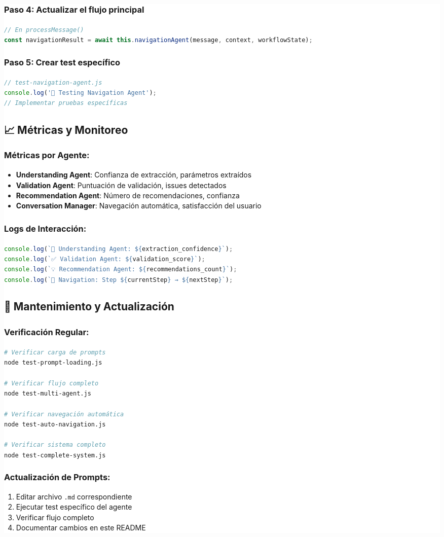 ### **Paso 4: Actualizar el flujo principal**
```javascript
// En processMessage()
const navigationResult = await this.navigationAgent(message, context, workflowState);
```

### **Paso 5: Crear test específico**
```javascript
// test-navigation-agent.js
console.log('🧪 Testing Navigation Agent');
// Implementar pruebas específicas
```

## 📈 **Métricas y Monitoreo**

### **Métricas por Agente:**
- **Understanding Agent**: Confianza de extracción, parámetros extraídos
- **Validation Agent**: Puntuación de validación, issues detectados
- **Recommendation Agent**: Número de recomendaciones, confianza
- **Conversation Manager**: Navegación automática, satisfacción del usuario

### **Logs de Interacción:**
```javascript
console.log(`🧠 Understanding Agent: ${extraction_confidence}`);
console.log(`✅ Validation Agent: ${validation_score}`);
console.log(`💡 Recommendation Agent: ${recommendations_count}`);
console.log(`🚀 Navigation: Step ${currentStep} → ${nextStep}`);
```

## 🔄 **Mantenimiento y Actualización**

### **Verificación Regular:**
```bash
# Verificar carga de prompts
node test-prompt-loading.js

# Verificar flujo completo
node test-multi-agent.js

# Verificar navegación automática
node test-auto-navigation.js

# Verificar sistema completo
node test-complete-system.js
```

### **Actualización de Prompts:**
1. Editar archivo `.md` correspondiente
2. Ejecutar test específico del agente
3. Verificar flujo completo
4. Documentar cambios en este README
